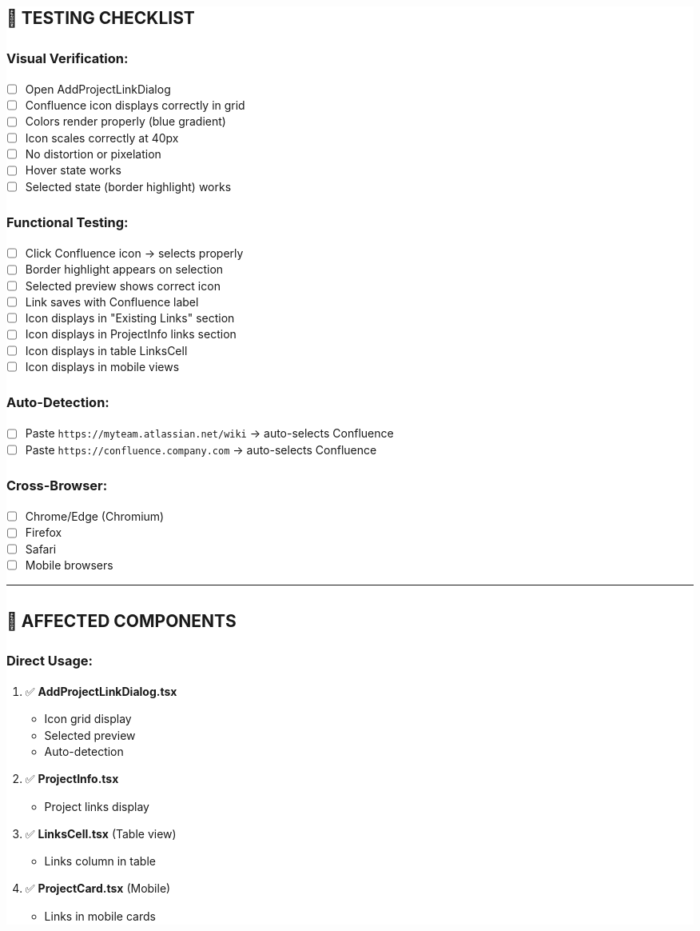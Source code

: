 ## 🧪 TESTING CHECKLIST

### **Visual Verification:**
- [ ] Open AddProjectLinkDialog
- [ ] Confluence icon displays correctly in grid
- [ ] Colors render properly (blue gradient)
- [ ] Icon scales correctly at 40px
- [ ] No distortion or pixelation
- [ ] Hover state works
- [ ] Selected state (border highlight) works

### **Functional Testing:**
- [ ] Click Confluence icon → selects properly
- [ ] Border highlight appears on selection
- [ ] Selected preview shows correct icon
- [ ] Link saves with Confluence label
- [ ] Icon displays in "Existing Links" section
- [ ] Icon displays in ProjectInfo links section
- [ ] Icon displays in table LinksCell
- [ ] Icon displays in mobile views

### **Auto-Detection:**
- [ ] Paste `https://myteam.atlassian.net/wiki` → auto-selects Confluence
- [ ] Paste `https://confluence.company.com` → auto-selects Confluence

### **Cross-Browser:**
- [ ] Chrome/Edge (Chromium)
- [ ] Firefox
- [ ] Safari
- [ ] Mobile browsers

---

## 🎯 AFFECTED COMPONENTS

### **Direct Usage:**
1. ✅ **AddProjectLinkDialog.tsx**
   - Icon grid display
   - Selected preview
   - Auto-detection

2. ✅ **ProjectInfo.tsx**
   - Project links display

3. ✅ **LinksCell.tsx** (Table view)
   - Links column in table

4. ✅ **ProjectCard.tsx** (Mobile)
   - Links in mobile cards
